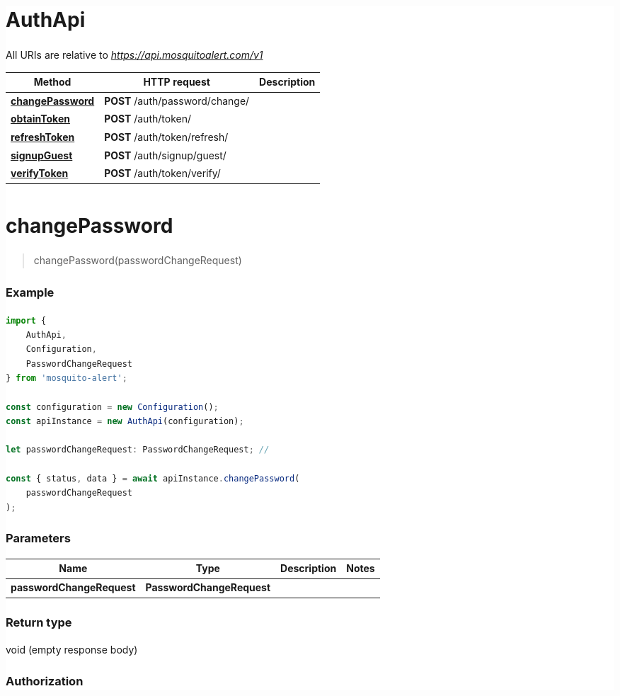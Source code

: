 # AuthApi

All URIs are relative to *https://api.mosquitoalert.com/v1*

|Method | HTTP request | Description|
|------------- | ------------- | -------------|
|[**changePassword**](#changepassword) | **POST** /auth/password/change/ | |
|[**obtainToken**](#obtaintoken) | **POST** /auth/token/ | |
|[**refreshToken**](#refreshtoken) | **POST** /auth/token/refresh/ | |
|[**signupGuest**](#signupguest) | **POST** /auth/signup/guest/ | |
|[**verifyToken**](#verifytoken) | **POST** /auth/token/verify/ | |

# **changePassword**
> changePassword(passwordChangeRequest)


### Example

```typescript
import {
    AuthApi,
    Configuration,
    PasswordChangeRequest
} from 'mosquito-alert';

const configuration = new Configuration();
const apiInstance = new AuthApi(configuration);

let passwordChangeRequest: PasswordChangeRequest; //

const { status, data } = await apiInstance.changePassword(
    passwordChangeRequest
);
```

### Parameters

|Name | Type | Description  | Notes|
|------------- | ------------- | ------------- | -------------|
| **passwordChangeRequest** | **PasswordChangeRequest**|  | |


### Return type

void (empty response body)

### Authorization
